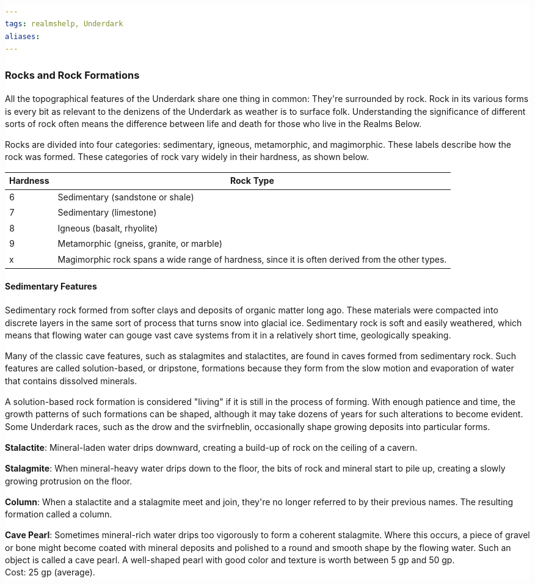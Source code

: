 ```yaml
---
tags: realmshelp, Underdark
aliases:
---
```


### Rocks and Rock Formations

All the topographical features of the Underdark share one thing in common: They're surrounded by rock. Rock in its various forms is every bit as relevant to the denizens of the Underdark as weather is to surface folk. Understanding the significance of different sorts of rock often means the difference between life and death for those who live in the Realms Below.

Rocks are divided into four categories: sedimentary, igneous, metamorphic, and magimorphic. These labels describe how the rock was formed. These categories of rock vary widely in their hardness, as shown below.

**Hardness** | **Rock Type**
--- | ---
6 | Sedimentary (sandstone or shale)
7 | Sedimentary (limestone)
8 | Igneous (basalt, rhyolite)
9 | Metamorphic (gneiss, granite, or marble)
x | Magimorphic rock spans a wide range of hardness, since it is often derived from the other types.

#### Sedimentary Features

Sedimentary rock formed from softer clays and deposits of organic matter long ago. These materials were compacted into discrete layers in the same sort of process that turns snow into glacial ice. Sedimentary rock is soft and easily weathered, which means that flowing water can gouge vast cave systems from it in a relatively short time, geologically speaking.

Many of the classic cave features, such as stalagmites and stalactites, are found in caves formed from sedimentary rock. Such features are called solution-based, or dripstone, formations because they form from the slow motion and evaporation of water that contains dissolved minerals.

A solution-based rock formation is considered "living" if it is still in the process of forming. With enough patience and time, the growth patterns of such formations can be shaped, although it may take dozens of years for such alterations to become evident. Some Underdark races, such as the drow and the svirfneblin, occasionally shape growing deposits into particular forms.

**Stalactite**: Mineral-laden water drips downward, creating a build-up of rock on the ceiling of a cavern.

**Stalagmite**: When mineral-heavy water drips down to the floor, the bits of rock and mineral start to pile up, creating a slowly growing protrusion on the floor.

**Column**: When a stalactite and a stalagmite meet and join, they're no longer referred to by their previous names. The resulting formation called a column.

**Cave Pearl**: Sometimes mineral-rich water drips too vigorously to form a coherent stalagmite. Where this occurs, a piece of gravel or bone might become coated with mineral deposits and polished to a round and smooth shape by the flowing water. Such an object is called a cave pearl. A well-shaped pearl with good color and texture is worth between 5 gp and 50 gp.  
Cost: 25 gp (average).
